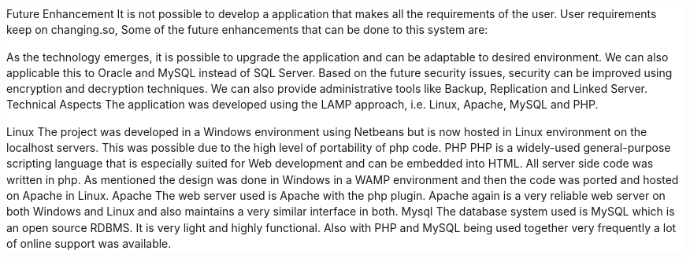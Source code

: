 Future Enhancement
It is not possible to develop a application that makes all the requirements of the user. User requirements keep on changing.so, Some of the future enhancements that can be done to this system are:

As the technology emerges, it is possible to upgrade the application and can be adaptable to desired environment.
We can also applicable this to Oracle and MySQL instead of SQL Server.
Based on the future security issues, security can be improved using encryption and decryption techniques.
We can also provide administrative tools like Backup, Replication and Linked Server.
Technical Aspects
The application was developed using the LAMP approach, i.e. Linux, Apache, MySQL and PHP.

Linux The project was developed in a Windows environment using Netbeans but is now hosted in Linux environment on the localhost servers. This was possible due to the high level of portability of php code.
PHP PHP is a widely-used general-purpose scripting language that is especially suited for Web development and can be embedded into HTML. All server side code was written in php. As mentioned the design was done in Windows in a WAMP environment and then the code was ported and hosted on Apache in Linux.
Apache The web server used is Apache with the php plugin. Apache again is a very reliable web server on both Windows and Linux and also maintains a very similar interface in both.
Mysql The database system used is MySQL which is an open source RDBMS. It is very light and highly functional. Also with PHP and MySQL being used together very frequently a lot of online support was available.
